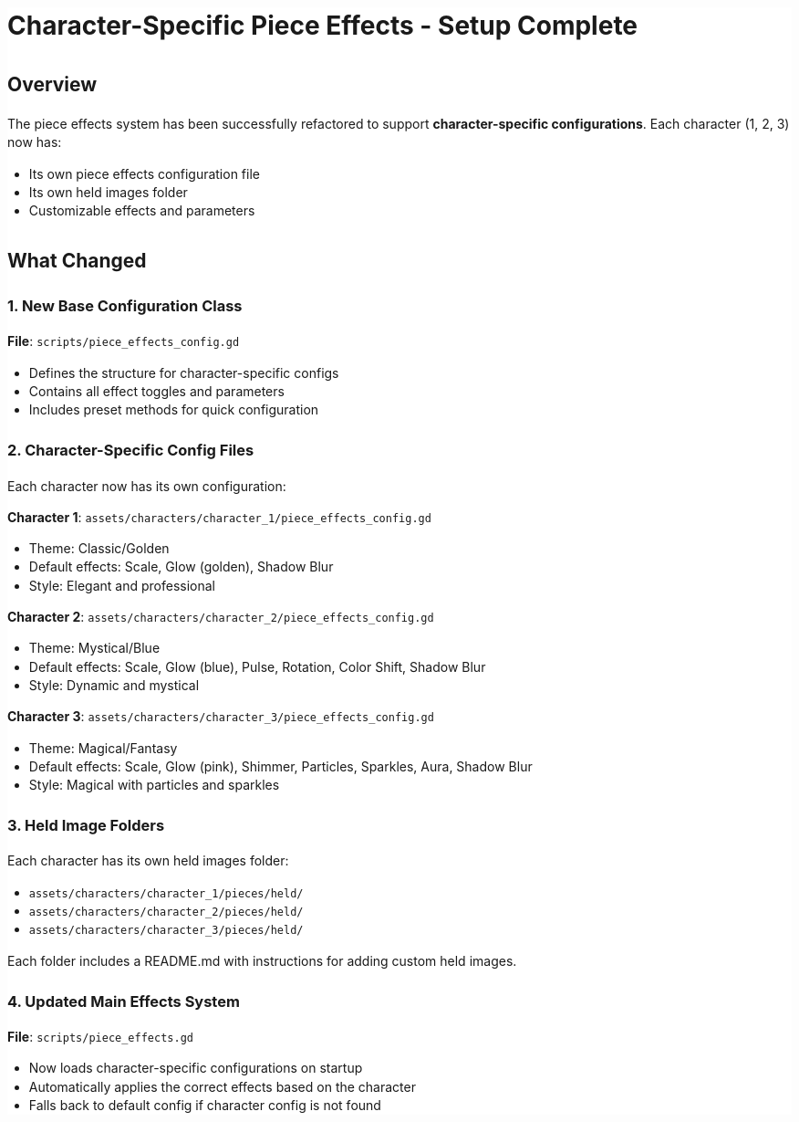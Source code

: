# Character-Specific Piece Effects - Setup Complete

## Overview

The piece effects system has been successfully refactored to support **character-specific configurations**. Each character (1, 2, 3) now has:
- Its own piece effects configuration file
- Its own held images folder
- Customizable effects and parameters

## What Changed

### 1. New Base Configuration Class
**File**: `scripts/piece_effects_config.gd`
- Defines the structure for character-specific configs
- Contains all effect toggles and parameters
- Includes preset methods for quick configuration

### 2. Character-Specific Config Files
Each character now has its own configuration:

**Character 1**: `assets/characters/character_1/piece_effects_config.gd`
- Theme: Classic/Golden
- Default effects: Scale, Glow (golden), Shadow Blur
- Style: Elegant and professional

**Character 2**: `assets/characters/character_2/piece_effects_config.gd`
- Theme: Mystical/Blue
- Default effects: Scale, Glow (blue), Pulse, Rotation, Color Shift, Shadow Blur
- Style: Dynamic and mystical

**Character 3**: `assets/characters/character_3/piece_effects_config.gd`
- Theme: Magical/Fantasy
- Default effects: Scale, Glow (pink), Shimmer, Particles, Sparkles, Aura, Shadow Blur
- Style: Magical with particles and sparkles

### 3. Held Image Folders
Each character has its own held images folder:
- `assets/characters/character_1/pieces/held/`
- `assets/characters/character_2/pieces/held/`
- `assets/characters/character_3/pieces/held/`

Each folder includes a README.md with instructions for adding custom held images.

### 4. Updated Main Effects System
**File**: `scripts/piece_effects.gd`
- Now loads character-specific configurations on startup
- Automatically applies the correct effects based on the character
- Falls back to default config if character config is not found
